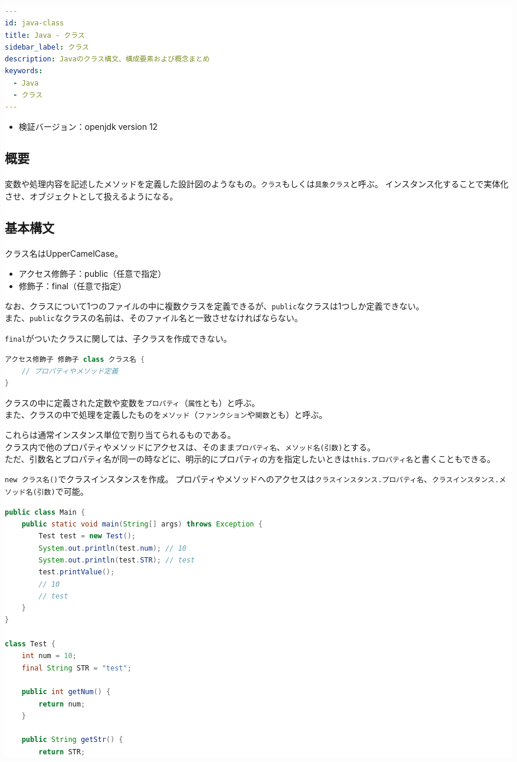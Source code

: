 ```yaml
---
id: java-class
title: Java - クラス
sidebar_label: クラス
description: Javaのクラス構文、構成要素および概念まとめ
keywords:
  - Java
  - クラス
---
```


- 検証バージョン：openjdk version 12

## 概要
変数や処理内容を記述したメソッドを定義した設計図のようなもの。`クラス`もしくは`具象クラス`と呼ぶ。
インスタンス化することで実体化させ、オブジェクトとして扱えるようになる。

## 基本構文
クラス名はUpperCamelCase。

- アクセス修飾子：public（任意で指定）
- 修飾子：final（任意で指定）

なお、クラスについて1つのファイルの中に複数クラスを定義できるが、`public`なクラスは1つしか定義できない。  
また、`public`なクラスの名前は、そのファイル名と一致させなければならない。

`final`がついたクラスに関しては、子クラスを作成できない。

```java
アクセス修飾子 修飾子 class クラス名 {
    // プロパティやメソッド定義
}
```

クラスの中に定義された定数や変数を`プロパティ`（`属性`とも）と呼ぶ。  
また、クラスの中で処理を定義したものを`メソッド`（`ファンクション`や`関数`とも）と呼ぶ。

これらは通常インスタンス単位で割り当てられるものである。  
クラス内で他のプロパティやメソッドにアクセスは、そのまま`プロパティ名`、`メソッド名(引数)`とする。  
ただ、引数名とプロパティ名が同一の時などに、明示的にプロパティの方を指定したいときは`this.プロパティ名`と書くこともできる。

`new クラス名()`でクラスインスタンスを作成。
プロパティやメソッドへのアクセスは`クラスインスタンス.プロパティ名`、`クラスインスタンス.メソッド名(引数)`で可能。

```java
public class Main {
    public static void main(String[] args) throws Exception {
        Test test = new Test();
        System.out.println(test.num); // 10
        System.out.println(test.STR); // test
        test.printValue();
        // 10
        // test
    }
}

class Test {
    int num = 10;
    final String STR = "test";

    public int getNum() {
        return num;
    }

    public String getStr() {
        return STR;
```